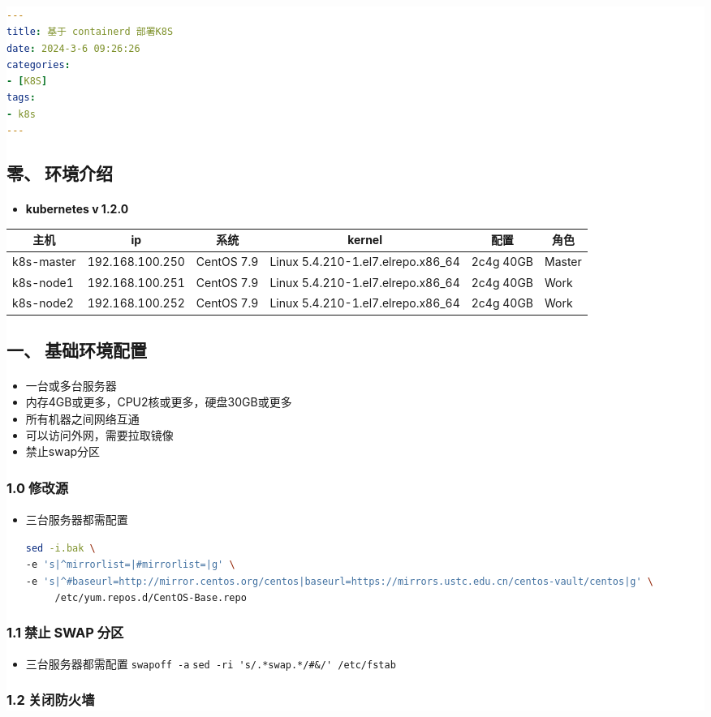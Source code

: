 ```yaml
---
title: 基于 containerd 部署K8S
date: 2024-3-6 09:26:26
categories: 
- [K8S]
tags: 
- k8s
---
```


## 零、 环境介绍

  - **kubernetes v 1.2.0**

  | 主机 | ip | 系统 | kernel| 配置 | 角色 | 
  |---|---|---|---|---|---|
  |k8s-master|192.168.100.250|CentOS 7.9|Linux 5.4.210-1.el7.elrepo.x86_64|2c4g  40GB|Master|
  |k8s-node1 |192.168.100.251|CentOS 7.9|Linux 5.4.210-1.el7.elrepo.x86_64|2c4g  40GB|Work  |
  |k8s-node2 |192.168.100.252|CentOS 7.9|Linux 5.4.210-1.el7.elrepo.x86_64|2c4g  40GB|Work  |


## 一、 基础环境配置

  - 一台或多台服务器
  - 内存4GB或更多，CPU2核或更多，硬盘30GB或更多
  - 所有机器之间网络互通
  - 可以访问外网，需要拉取镜像
  - 禁止swap分区

### 1.0 修改源

  - 三台服务器都需配置
    ``` bash
    sed -i.bak \
    -e 's|^mirrorlist=|#mirrorlist=|g' \
    -e 's|^#baseurl=http://mirror.centos.org/centos|baseurl=https://mirrors.ustc.edu.cn/centos-vault/centos|g' \
         /etc/yum.repos.d/CentOS-Base.repo
    ```


### 1.1 禁止 SWAP 分区

  - 三台服务器都需配置
    ` swapoff -a `
    ` sed -ri 's/.*swap.*/#&/' /etc/fstab `


### 1.2 关闭防火墙
